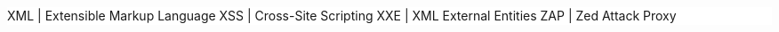 XML | Extensible Markup Language
XSS | Cross-Site Scripting
XXE | XML External Entities
ZAP | Zed Attack Proxy